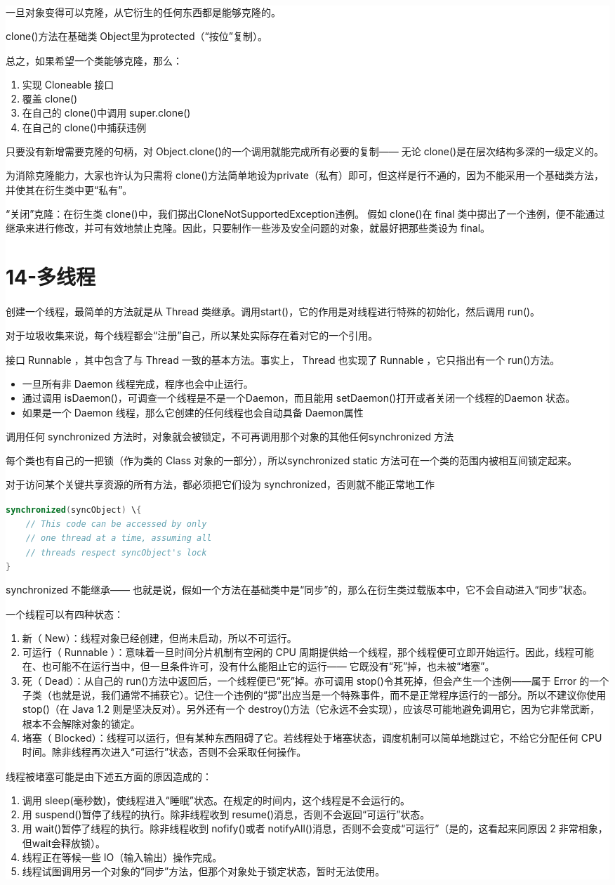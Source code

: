 一旦对象变得可以克隆，从它衍生的任何东西都是能够克隆的。
 
clone()方法在基础类 Object里为protected（“按位”复制）。
 
总之，如果希望一个类能够克隆，那么：
1. 实现 Cloneable 接口
2. 覆盖 clone()
3. 在自己的 clone()中调用 super.clone()
4. 在自己的 clone()中捕获违例
 
只要没有新增需要克隆的句柄，对 Object.clone()的一个调用就能完成所有必要的复制—— 无论 clone()是在层次结构多深的一级定义的。
 
为消除克隆能力，大家也许认为只需将 clone()方法简单地设为private（私有）即可，但这样是行不通的，因为不能采用一个基础类方法，并使其在衍生类中更“私有”。
 
“关闭”克隆：在衍生类 clone()中，我们掷出CloneNotSupportedException违例。
假如 clone()在 final 类中掷出了一个违例，便不能通过继承来进行修改，并可有效地禁止克隆。因此，只要制作一些涉及安全问题的对象，就最好把那些类设为 final。
 
 
 
# 14-多线程

创建一个线程，最简单的方法就是从 Thread 类继承。调用start()，它的作用是对线程进行特殊的初始化，然后调用 run()。
 
对于垃圾收集来说，每个线程都会“注册”自己，所以某处实际存在着对它的一个引用。
 
接口 Runnable ，其中包含了与 Thread 一致的基本方法。事实上， Thread 也实现了 Runnable ，它只指出有一个 run()方法。
 
- 一旦所有非 Daemon 线程完成，程序也会中止运行。
- 通过调用 isDaemon()，可调查一个线程是不是一个Daemon，而且能用 setDaemon()打开或者关闭一个线程的Daemon 状态。
- 如果是一个 Daemon 线程，那么它创建的任何线程也会自动具备 Daemon属性
 
调用任何 synchronized 方法时，对象就会被锁定，不可再调用那个对象的其他任何synchronized 方法
 
每个类也有自己的一把锁（作为类的 Class 对象的一部分），所以synchronized static 方法可在一个类的范围内被相互间锁定起来。
 
对于访问某个关键共享资源的所有方法，都必须把它们设为 synchronized，否则就不能正常地工作
```java
synchronized(syncObject) \{
    // This code can be accessed by only
    // one thread at a time, assuming all
    // threads respect syncObject's lock
}
```
synchronized 不能继承—— 也就是说，假如一个方法在基础类中是“同步”的，那么在衍生类过载版本中，它不会自动进入“同步”状态。
 
一个线程可以有四种状态：
1. 新（ New）：线程对象已经创建，但尚未启动，所以不可运行。
2. 可运行（ Runnable ）：意味着一旦时间分片机制有空闲的 CPU 周期提供给一个线程，那个线程便可立即开始运行。因此，线程可能在、也可能不在运行当中，但一旦条件许可，没有什么能阻止它的运行—— 它既没有“死”掉，也未被“堵塞”。
3. 死（ Dead）：从自己的 run()方法中返回后，一个线程便已“死”掉。亦可调用 stop()令其死掉，但会产生一个违例——属于 Error 的一个子类（也就是说，我们通常不捕获它）。记住一个违例的“掷”出应当是一个特殊事件，而不是正常程序运行的一部分。所以不建议你使用 stop()（在 Java 1.2 则是坚决反对）。另外还有一个 destroy()方法（它永远不会实现），应该尽可能地避免调用它，因为它非常武断，根本不会解除对象的锁定。
4. 堵塞（ Blocked）：线程可以运行，但有某种东西阻碍了它。若线程处于堵塞状态，调度机制可以简单地跳过它，不给它分配任何 CPU 时间。除非线程再次进入“可运行”状态，否则不会采取任何操作。
 
线程被堵塞可能是由下述五方面的原因造成的：
1. 调用 sleep(毫秒数)，使线程进入“睡眠”状态。在规定的时间内，这个线程是不会运行的。
2. 用 suspend()暂停了线程的执行。除非线程收到 resume()消息，否则不会返回“可运行”状态。
3. 用 wait()暂停了线程的执行。除非线程收到 nofify()或者 notifyAll()消息，否则不会变成“可运行”（是的，这看起来同原因 2 非常相象，但wait会释放锁）。
4. 线程正在等候一些 IO（输入输出）操作完成。
5. 线程试图调用另一个对象的“同步”方法，但那个对象处于锁定状态，暂时无法使用。
 